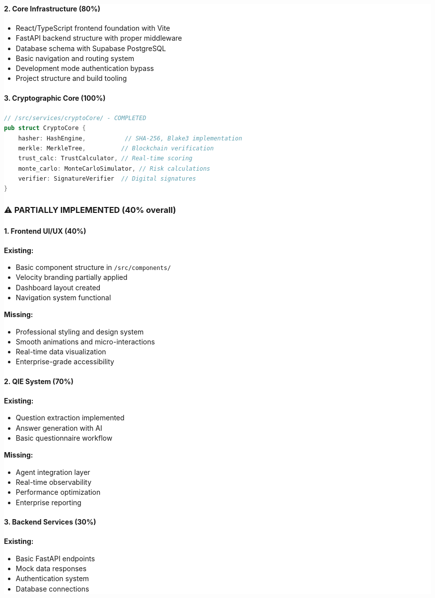 #### **2. Core Infrastructure (80%)**
- React/TypeScript frontend foundation with Vite
- FastAPI backend structure with proper middleware
- Database schema with Supabase PostgreSQL
- Basic navigation and routing system
- Development mode authentication bypass
- Project structure and build tooling

#### **3. Cryptographic Core (100%)**
```rust
// /src/services/cryptoCore/ - COMPLETED
pub struct CryptoCore {
    hasher: HashEngine,           // SHA-256, Blake3 implementation
    merkle: MerkleTree,          // Blockchain verification
    trust_calc: TrustCalculator, // Real-time scoring
    monte_carlo: MonteCarloSimulator, // Risk calculations
    verifier: SignatureVerifier  // Digital signatures
}
```

### **⚠️ PARTIALLY IMPLEMENTED (40% overall)**

#### **1. Frontend UI/UX (40%)**
**Existing:**
- Basic component structure in `/src/components/`
- Velocity branding partially applied
- Dashboard layout created
- Navigation system functional

**Missing:**
- Professional styling and design system
- Smooth animations and micro-interactions
- Real-time data visualization
- Enterprise-grade accessibility

#### **2. QIE System (70%)**
**Existing:**
- Question extraction implemented
- Answer generation with AI
- Basic questionnaire workflow

**Missing:**
- Agent integration layer
- Real-time observability
- Performance optimization
- Enterprise reporting

#### **3. Backend Services (30%)**
**Existing:**
- Basic FastAPI endpoints
- Mock data responses
- Authentication system
- Database connections
